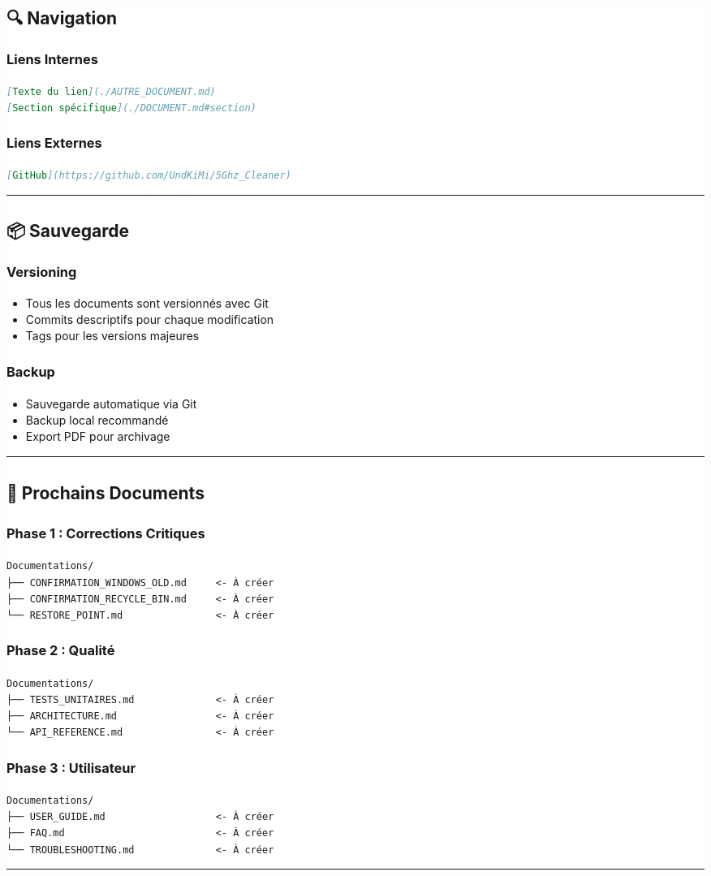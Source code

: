 
## 🔍 Navigation

### Liens Internes
```markdown
[Texte du lien](./AUTRE_DOCUMENT.md)
[Section spécifique](./DOCUMENT.md#section)
```

### Liens Externes
```markdown
[GitHub](https://github.com/UndKiMi/5Ghz_Cleaner)
```

---

## 📦 Sauvegarde

### Versioning
- Tous les documents sont versionnés avec Git
- Commits descriptifs pour chaque modification
- Tags pour les versions majeures

### Backup
- Sauvegarde automatique via Git
- Backup local recommandé
- Export PDF pour archivage

---

## 🎯 Prochains Documents

### Phase 1 : Corrections Critiques
```
Documentations/
├── CONFIRMATION_WINDOWS_OLD.md     <- À créer
├── CONFIRMATION_RECYCLE_BIN.md     <- À créer
└── RESTORE_POINT.md                <- À créer
```

### Phase 2 : Qualité
```
Documentations/
├── TESTS_UNITAIRES.md              <- À créer
├── ARCHITECTURE.md                 <- À créer
└── API_REFERENCE.md                <- À créer
```

### Phase 3 : Utilisateur
```
Documentations/
├── USER_GUIDE.md                   <- À créer
├── FAQ.md                          <- À créer
└── TROUBLESHOOTING.md              <- À créer
```

---